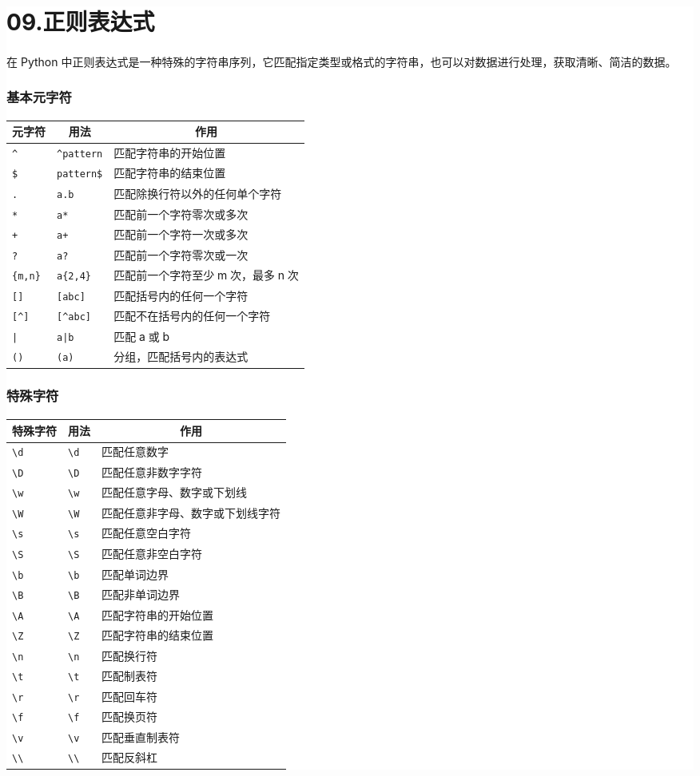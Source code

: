 # 09.正则表达式

在 Python 中正则表达式是一种特殊的字符串序列，它匹配指定类型或格式的字符串，也可以对数据进行处理，获取清晰、简洁的数据。

### 基本元字符

| 元字符  | 用法       | 作用                               |
| ------- | ---------- | ---------------------------------- |
| `^`     | `^pattern` | 匹配字符串的开始位置               |
| `$`     | `pattern$` | 匹配字符串的结束位置               |
| `.`     | `a.b`      | 匹配除换行符以外的任何单个字符     |
| `*`     | `a*`       | 匹配前一个字符零次或多次           |
| `+`     | `a+`       | 匹配前一个字符一次或多次           |
| `?`     | `a?`       | 匹配前一个字符零次或一次           |
| `{m,n}` | `a{2,4}`   | 匹配前一个字符至少 m 次，最多 n 次 |
| `[]`    | `[abc]`    | 匹配括号内的任何一个字符           |
| `[^]`   | `[^abc]`   | 匹配不在括号内的任何一个字符       |
| `\|`    | `a\|b`     | 匹配 a 或 b                        |
| `()`    | `(a)`      | 分组，匹配括号内的表达式           |

### 特殊字符

| 特殊字符 | 用法 | 作用                             |
| -------- | ---- | -------------------------------- |
| `\d`     | `\d` | 匹配任意数字                     |
| `\D`     | `\D` | 匹配任意非数字字符               |
| `\w`     | `\w` | 匹配任意字母、数字或下划线       |
| `\W`     | `\W` | 匹配任意非字母、数字或下划线字符 |
| `\s`     | `\s` | 匹配任意空白字符                 |
| `\S`     | `\S` | 匹配任意非空白字符               |
| `\b`     | `\b` | 匹配单词边界                     |
| `\B`     | `\B` | 匹配非单词边界                   |
| `\A`     | `\A` | 匹配字符串的开始位置             |
| `\Z`     | `\Z` | 匹配字符串的结束位置             |
| `\n`     | `\n` | 匹配换行符                       |
| `\t`     | `\t` | 匹配制表符                       |
| `\r`     | `\r` | 匹配回车符                       |
| `\f`     | `\f` | 匹配换页符                       |
| `\v`     | `\v` | 匹配垂直制表符                   |
| `\\`     | `\\` | 匹配反斜杠                       |
